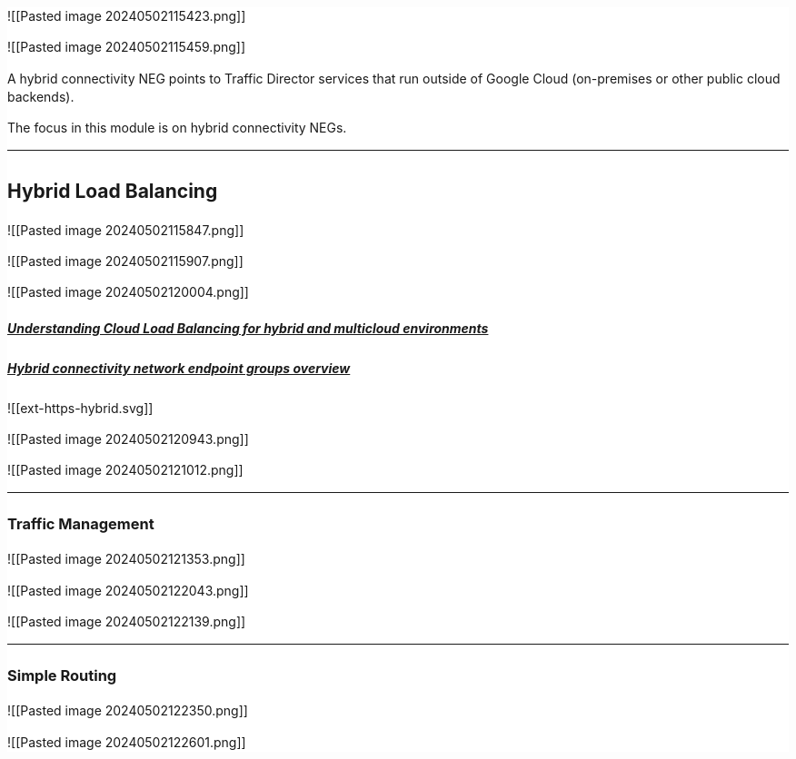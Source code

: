 ![[Pasted image 20240502115423.png]]

![[Pasted image 20240502115459.png]]

A hybrid connectivity NEG points to Traffic Director services that run outside of Google Cloud (on-premises or other public cloud backends).

The focus in this module is on hybrid connectivity NEGs.

---
## Hybrid Load Balancing

![[Pasted image 20240502115847.png]]

![[Pasted image 20240502115907.png]]

![[Pasted image 20240502120004.png]]
##### [Understanding Cloud Load Balancing for hybrid and multicloud environments](https://cloud.google.com/blog/products/networking/how-cloud-load-balancing-supports-hybrid-and-multicloud)

##### [Hybrid connectivity network endpoint groups overview](https://cloud.google.com/load-balancing/docs/negs/hybrid-neg-concepts)

![[ext-https-hybrid.svg]]

![[Pasted image 20240502120943.png]]

![[Pasted image 20240502121012.png]]

---
### Traffic Management

![[Pasted image 20240502121353.png]]

![[Pasted image 20240502122043.png]]

![[Pasted image 20240502122139.png]]

---
### Simple Routing

![[Pasted image 20240502122350.png]]

![[Pasted image 20240502122601.png]]
